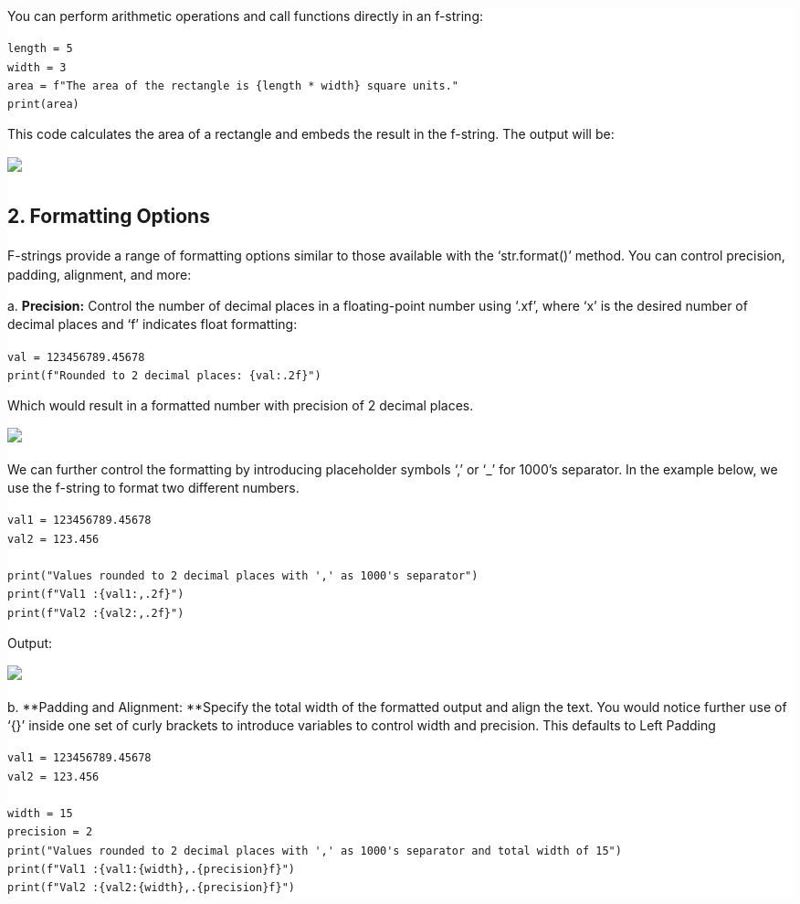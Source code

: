 You can perform arithmetic operations and call functions directly in an f-string:

```
length = 5
width = 3
area = f"The area of the rectangle is {length * width} square units."
print(area)
```

This code calculates the area of a rectangle and embeds the result in the f-string. The output will be:

![](https://miro.medium.com/v2/resize:fit:516/1*AKSE87A1oZfNpiZzkqWUSg.png)

## 2. Formatting Options

F-strings provide a range of formatting options similar to those available with the ‘str.format()’ method. You can control precision, padding, alignment, and more:

a. **Precision:** Control the number of decimal places in a floating-point number using ‘.xf’, where ‘x’ is the desired number of decimal places and ‘f’ indicates float formatting:

```
val = 123456789.45678
print(f"Rounded to 2 decimal places: {val:.2f}")
```

Which would result in a formatted number with precision of 2 decimal places.

![](https://miro.medium.com/v2/resize:fit:483/1*YeexdZIldkiq70vd3qL8tw.png)

We can further control the formatting by introducing placeholder symbols ‘,’ or ‘_’ for 1000’s separator. In the example below, we use the f-string to format two different numbers.

```
val1 = 123456789.45678
val2 = 123.456

print("Values rounded to 2 decimal places with ',' as 1000's separator")
print(f"Val1 :{val1:,.2f}")
print(f"Val2 :{val2:,.2f}")
```

Output:

![](https://miro.medium.com/v2/resize:fit:700/1*0c-_k7jFCz_DC6-xTVraIQ.png)

b. **Padding and Alignment: **Specify the total width of the formatted output and align the text. You would notice further use of ‘{}’ inside one set of curly brackets to introduce variables to control width and precision. This defaults to Left Padding

```
val1 = 123456789.45678
val2 = 123.456

width = 15
precision = 2
print("Values rounded to 2 decimal places with ',' as 1000's separator and total width of 15")
print(f"Val1 :{val1:{width},.{precision}f}")
print(f"Val2 :{val2:{width},.{precision}f}")
```
